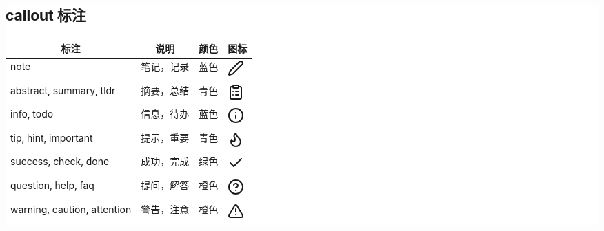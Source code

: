 ## callout 标注

| 标注                          | 说明     | 颜色  | 图标                                                                                                                                                                                                                                                                                                                                                                                                                                                                                                                                                                                                                                     |
| --------------------------- | ------ | --- | -------------------------------------------------------------------------------------------------------------------------------------------------------------------------------------------------------------------------------------------------------------------------------------------------------------------------------------------------------------------------------------------------------------------------------------------------------------------------------------------------------------------------------------------------------------------------------------------------------------------------------------- |
| note                        | 笔记，记录  | 蓝色  | <svg xmlns="http://www.w3.org/2000/svg" width="24" height="24" viewBox="0 0 24 24" fill="none" stroke="currentColor" stroke-width="2" stroke-linecap="round" stroke-linejoin="round" class="lucide lucide-pen"><path d="M21.174 6.812a1 1 0 0 0-3.986-3.987L3.842 16.174a2 2 0 0 0-.5.83l-1.321 4.352a.5.5 0 0 0 .623.622l4.353-1.32a2 2 0 0 0 .83-.497z"/></svg>                                                                                                                                                                                                                                                                      |
| abstract, summary, tldr     | 摘要，总结  | 青色  | <svg xmlns="http://www.w3.org/2000/svg" width="24" height="24" viewBox="0 0 24 24" fill="none" stroke="currentColor" stroke-width="2" stroke-linecap="round" stroke-linejoin="round" class="lucide lucide-clipboard-list"><rect width="8" height="4" x="8" y="2" rx="1" ry="1"/><path d="M16 4h2a2 2 0 0 1 2 2v14a2 2 0 0 1-2 2H6a2 2 0 0 1-2-2V6a2 2 0 0 1 2-2h2"/><path d="M12 11h4"/><path d="M12 16h4"/><path d="M8 11h.01"/><path d="M8 16h.01"/></svg>                                                                                                                                                                           |
| info, todo                  | 信息，待办  | 蓝色  | <svg xmlns="http://www.w3.org/2000/svg" width="24" height="24" viewBox="0 0 24 24" fill="none" stroke="currentColor" stroke-width="2" stroke-linecap="round" stroke-linejoin="round" class="lucide lucide-info"><circle cx="12" cy="12" r="10"/><path d="M12 16v-4"/><path d="M12 8h.01"/></svg>                                                                                                                                                                                                                                                                                                                                       |
| tip, hint, important        | 提示，重要  | 青色  | <svg xmlns="http://www.w3.org/2000/svg" width="24" height="24" viewBox="0 0 24 24" fill="none" stroke="currentColor" stroke-width="2" stroke-linecap="round" stroke-linejoin="round" class="lucide lucide-flame"><path d="M8.5 14.5A2.5 2.5 0 0 0 11 12c0-1.38-.5-2-1-3-1.072-2.143-.224-4.054 2-6 .5 2.5 2 4.9 4 6.5 2 1.6 3 3.5 3 5.5a7 7 0 1 1-14 0c0-1.153.433-2.294 1-3a2.5 2.5 0 0 0 2.5 2.5z"/></svg>                                                                                                                                                                                                                           |
| success, check, done        | 成功，完成  | 绿色  | <svg xmlns="http://www.w3.org/2000/svg" width="24" height="24" viewBox="0 0 24 24" fill="none" stroke="currentColor" stroke-width="2" stroke-linecap="round" stroke-linejoin="round" class="lucide lucide-check"><path d="M20 6 9 17l-5-5"/></svg>                                                                                                                                                                                                                                                                                                                                                                                     |
| question, help, faq         | 提问，解答  | 橙色  | <svg xmlns="http://www.w3.org/2000/svg" width="24" height="24" viewBox="0 0 24 24" fill="none" stroke="currentColor" stroke-width="2" stroke-linecap="round" stroke-linejoin="round" class="lucide lucide-circle-help"><circle cx="12" cy="12" r="10"/><path d="M9.09 9a3 3 0 0 1 5.83 1c0 2-3 3-3 3"/><path d="M12 17h.01"/></svg>                                                                                                                                                                                                                                                                                                    |
| warning, caution, attention | 警告，注意  | 橙色  | <svg xmlns="http://www.w3.org/2000/svg" width="24" height="24" viewBox="0 0 24 24" fill="none" stroke="currentColor" stroke-width="2" stroke-linecap="round" stroke-linejoin="round" class="lucide lucide-triangle-alert"><path d="m21.73 18-8-14a2 2 0 0 0-3.48 0l-8 14A2 2 0 0 0 4 21h16a2 2 0 0 0 1.73-3"/><path d="M12 9v4"/><path d="M12 17h.01"/></svg>                                                                                                                                                                                                                                                                          |